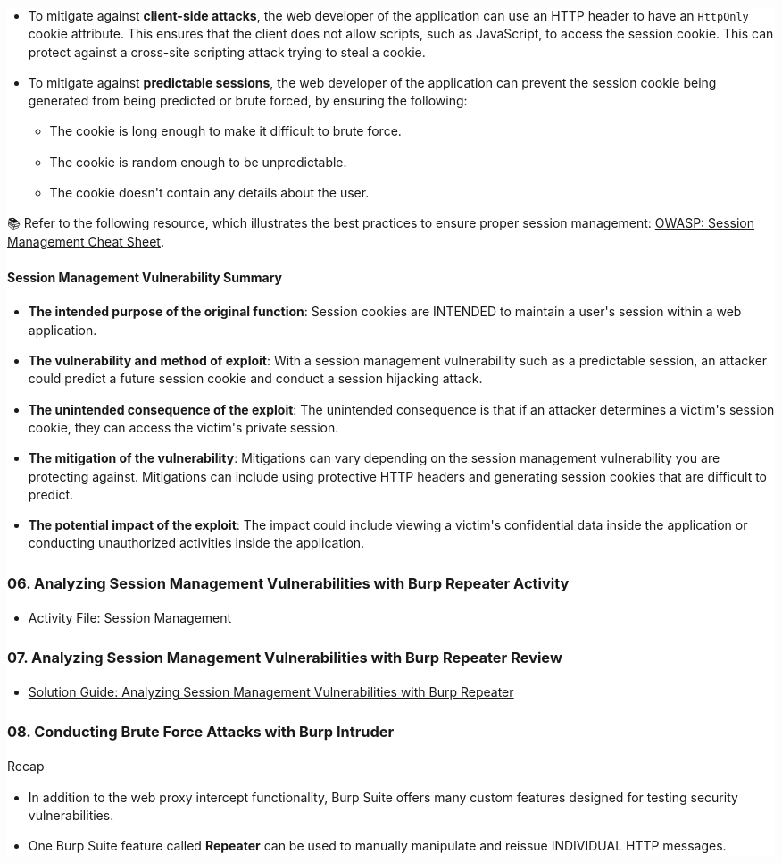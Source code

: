   - To mitigate against **client-side attacks**, the web developer of the application can use an HTTP header to have an `HttpOnly` cookie attribute. This ensures that the client does not allow scripts, such as JavaScript, to access the session cookie. This can protect against a cross-site scripting attack trying to steal a cookie.

  - To mitigate against **predictable sessions**, the web developer of the application can prevent the session cookie being generated from being predicted or brute forced, by ensuring the following:

      - The cookie is long enough to make it difficult to brute force.

      - The cookie is random enough to be unpredictable.

      - The cookie doesn't contain any details about the user.

:books: Refer to the following resource, which illustrates the best practices to ensure proper session management: [OWASP: Session Management Cheat Sheet](https://cheatsheetseries.owasp.org/cheatsheets/Session_Management_Cheat_Sheet.html).
     
#### Session Management Vulnerability Summary

 - **The intended purpose of the original function**: Session cookies are INTENDED to maintain a user's session within a web application.

 - **The vulnerability and method of exploit**: With a session management vulnerability such as a predictable session, an attacker could predict a future session cookie and conduct a session hijacking attack.

 - **The unintended consequence of the exploit**: The unintended consequence is that if an attacker determines a victim's session cookie, they can access the victim's private session.

 - **The mitigation of the vulnerability**: Mitigations can vary depending on the session management vulnerability you are protecting against. Mitigations can include using protective HTTP headers and generating session cookies that are difficult to predict.

 - **The potential impact of the exploit**: The impact could include viewing a victim's confidential data inside the application or conducting unauthorized activities inside the application.
 
### 06. Analyzing Session Management Vulnerabilities with Burp Repeater Activity

- [Activity File: Session Management](Activities/06_Session_Management/Unsolved/README.md)

### 07. Analyzing Session Management Vulnerabilities with Burp Repeater Review

- [Solution Guide: Analyzing Session Management Vulnerabilities with Burp Repeater](Activities/06_Session_Management/Solved/README.md)
  

### 08. Conducting Brute Force Attacks with Burp Intruder 

Recap

  - In addition to the web proxy intercept functionality, Burp Suite offers many custom features designed for testing security vulnerabilities.

  - One Burp Suite feature called **Repeater** can be used to manually manipulate and reissue INDIVIDUAL HTTP messages.
